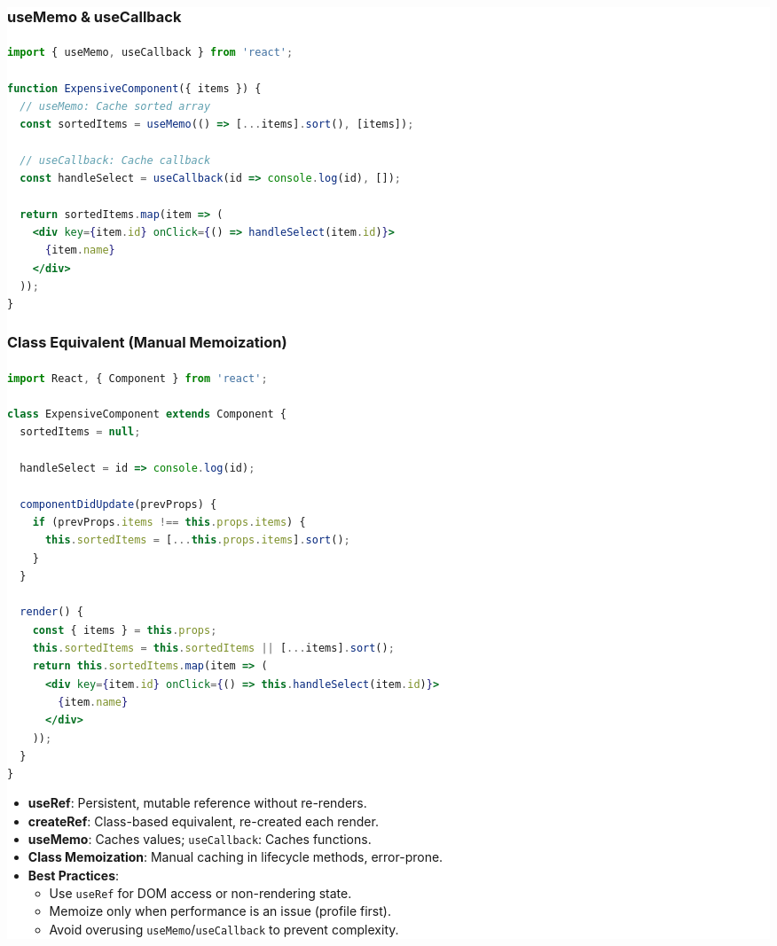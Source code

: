 ### useMemo & useCallback

```jsx
import { useMemo, useCallback } from 'react';

function ExpensiveComponent({ items }) {
  // useMemo: Cache sorted array
  const sortedItems = useMemo(() => [...items].sort(), [items]);

  // useCallback: Cache callback
  const handleSelect = useCallback(id => console.log(id), []);

  return sortedItems.map(item => (
    <div key={item.id} onClick={() => handleSelect(item.id)}>
      {item.name}
    </div>
  ));
}
```

### Class Equivalent (Manual Memoization)

```jsx
import React, { Component } from 'react';

class ExpensiveComponent extends Component {
  sortedItems = null;

  handleSelect = id => console.log(id);

  componentDidUpdate(prevProps) {
    if (prevProps.items !== this.props.items) {
      this.sortedItems = [...this.props.items].sort();
    }
  }

  render() {
    const { items } = this.props;
    this.sortedItems = this.sortedItems || [...items].sort();
    return this.sortedItems.map(item => (
      <div key={item.id} onClick={() => this.handleSelect(item.id)}>
        {item.name}
      </div>
    ));
  }
}
```

- **useRef**: Persistent, mutable reference without re-renders.
- **createRef**: Class-based equivalent, re-created each render.
- **useMemo**: Caches values; `useCallback`: Caches functions.
- **Class Memoization**: Manual caching in lifecycle methods, error-prone.
- **Best Practices**:
  - Use `useRef` for DOM access or non-rendering state.
  - Memoize only when performance is an issue (profile first).
  - Avoid overusing `useMemo`/`useCallback` to prevent complexity.
